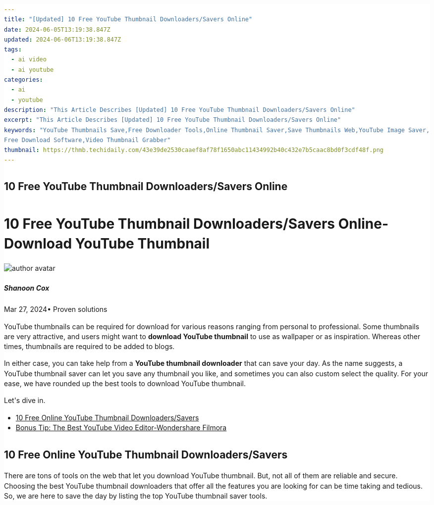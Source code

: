 ```yaml
---
title: "[Updated] 10 Free YouTube Thumbnail Downloaders/Savers Online"
date: 2024-06-05T13:19:38.847Z
updated: 2024-06-06T13:19:38.847Z
tags:
  - ai video
  - ai youtube
categories:
  - ai
  - youtube
description: "This Article Describes [Updated] 10 Free YouTube Thumbnail Downloaders/Savers Online"
excerpt: "This Article Describes [Updated] 10 Free YouTube Thumbnail Downloaders/Savers Online"
keywords: "YouTube Thumbnails Save,Free Downloader Tools,Online Thumbnail Saver,Save Thumbnails Web,YouTube Image Saver,Free Download Software,Video Thumbnail Grabber"
thumbnail: https://thmb.techidaily.com/43e39de2530caaef8af78f1650abc11434992b40c432e7b5caac8bd0f3cdf48f.png
---
```


## 10 Free YouTube Thumbnail Downloaders/Savers Online

# 10 Free YouTube Thumbnail Downloaders/Savers Online-Download YouTube Thumbnail

![author avatar](https://images.wondershare.com/filmora/article-images/shannon-cox.jpg)

##### Shanoon Cox

 Mar 27, 2024• Proven solutions

YouTube thumbnails can be required for download for various reasons ranging from personal to professional. Some thumbnails are very attractive, and users might want to **download YouTube thumbnail** to use as wallpaper or as inspiration. Whereas other times, thumbnails are required to be added to blogs.

In either case, you can take help from a **YouTube thumbnail downloader** that can save your day. As the name suggests, a YouTube thumbnail saver can let you save any thumbnail you like, and sometimes you can also custom select the quality. For your ease, we have rounded up the best tools to download YouTube thumbnail.

Let's dive in.

* [10 Free Online YouTube Thumbnail Downloaders/Savers](#part1)
* [Bonus Tip: The Best YouTube Video Editor-Wondershare Filmora](#part2)

## 10 Free Online YouTube Thumbnail Downloaders/Savers

There are tons of tools on the web that let you download YouTube thumbnail. But, not all of them are reliable and secure. Choosing the best YouTube thumbnail downloaders that offer all the features you are looking for can be time taking and tedious. So, we are here to save the day by listing the top YouTube thumbnail saver tools.
